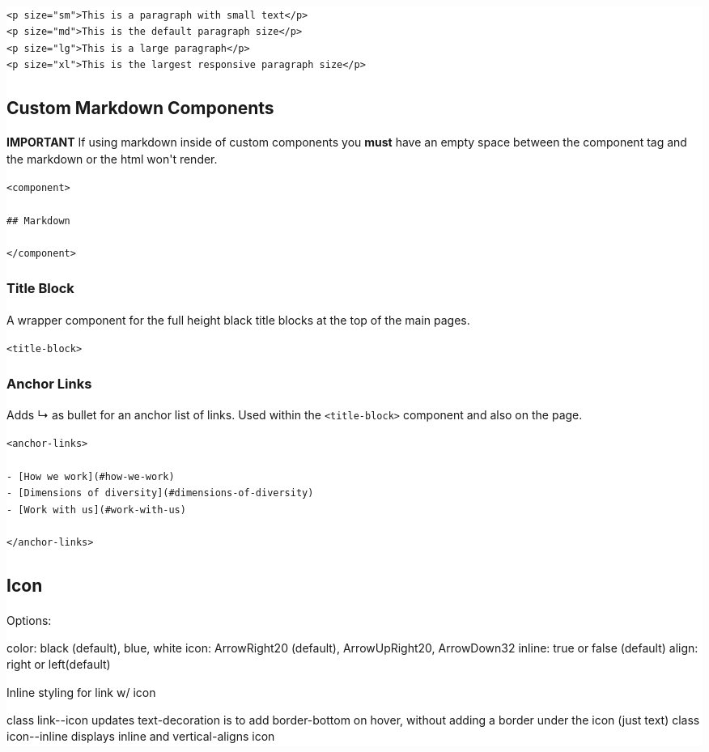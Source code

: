 ```
<p size="sm">This is a paragraph with small text</p>
<p size="md">This is the default paragraph size</p>
<p size="lg">This is a large paragraph</p>
<p size="xl">This is the largest responsive paragraph size</p>
```

## Custom Markdown Components

**IMPORTANT** If using markdown inside of custom components you **must** have an empty space between the component tag and the markdown or the html won't render.

```
<component>

## Markdown

</component>
```

### Title Block

A wrapper component for the full height black title blocks at the top of the main pages.

`<title-block>`

### Anchor Links

Adds ↳ as bullet for an anchor list of links. Used within the `<title-block>` component and also on the page.

```
<anchor-links>

- [How we work](#how-we-work)
- [Dimensions of diversity](#dimensions-of-diversity)
- [Work with us](#work-with-us)

</anchor-links>
```

## Icon

Options:

color: black (default), blue, white
icon: ArrowRight20 (default), ArrowUpRight20, ArrowDown32
inline: true or false (default)
align: right or left(default)

Inline styling for link w/ icon

class link--icon updates <a> text-decoration
<span> is to add border-bottom on hover, without adding a border under the icon (just text)
class icon--inline displays inline and vertical-aligns icon
